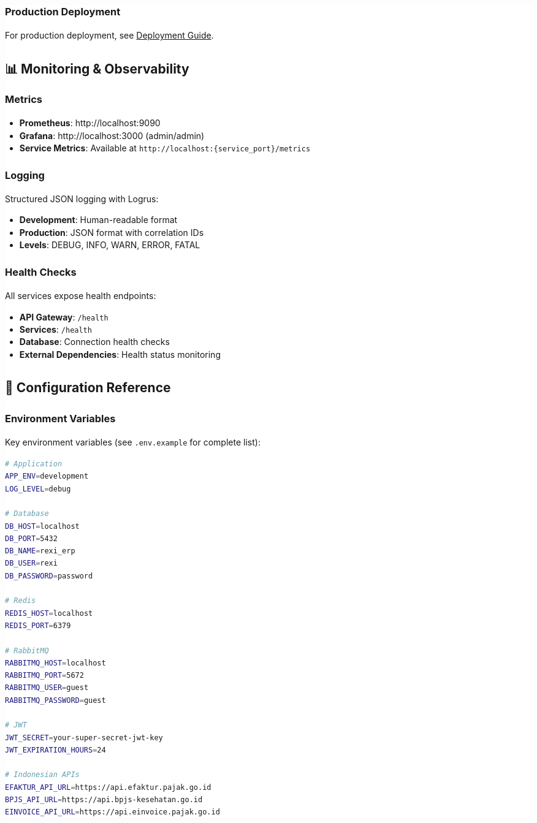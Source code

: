 ### Production Deployment
For production deployment, see [Deployment Guide](docs/deployment/production.md).

## 📊 Monitoring & Observability

### Metrics
- **Prometheus**: http://localhost:9090
- **Grafana**: http://localhost:3000 (admin/admin)
- **Service Metrics**: Available at `http://localhost:{service_port}/metrics`

### Logging
Structured JSON logging with Logrus:
- **Development**: Human-readable format
- **Production**: JSON format with correlation IDs
- **Levels**: DEBUG, INFO, WARN, ERROR, FATAL

### Health Checks
All services expose health endpoints:
- **API Gateway**: `/health`
- **Services**: `/health`
- **Database**: Connection health checks
- **External Dependencies**: Health status monitoring

## 🔧 Configuration Reference

### Environment Variables
Key environment variables (see `.env.example` for complete list):

```bash
# Application
APP_ENV=development
LOG_LEVEL=debug

# Database
DB_HOST=localhost
DB_PORT=5432
DB_NAME=rexi_erp
DB_USER=rexi
DB_PASSWORD=password

# Redis
REDIS_HOST=localhost
REDIS_PORT=6379

# RabbitMQ
RABBITMQ_HOST=localhost
RABBITMQ_PORT=5672
RABBITMQ_USER=guest
RABBITMQ_PASSWORD=guest

# JWT
JWT_SECRET=your-super-secret-jwt-key
JWT_EXPIRATION_HOURS=24

# Indonesian APIs
EFAKTUR_API_URL=https://api.efaktur.pajak.go.id
BPJS_API_URL=https://api.bpjs-kesehatan.go.id
EINVOICE_API_URL=https://api.einvoice.pajak.go.id
```
